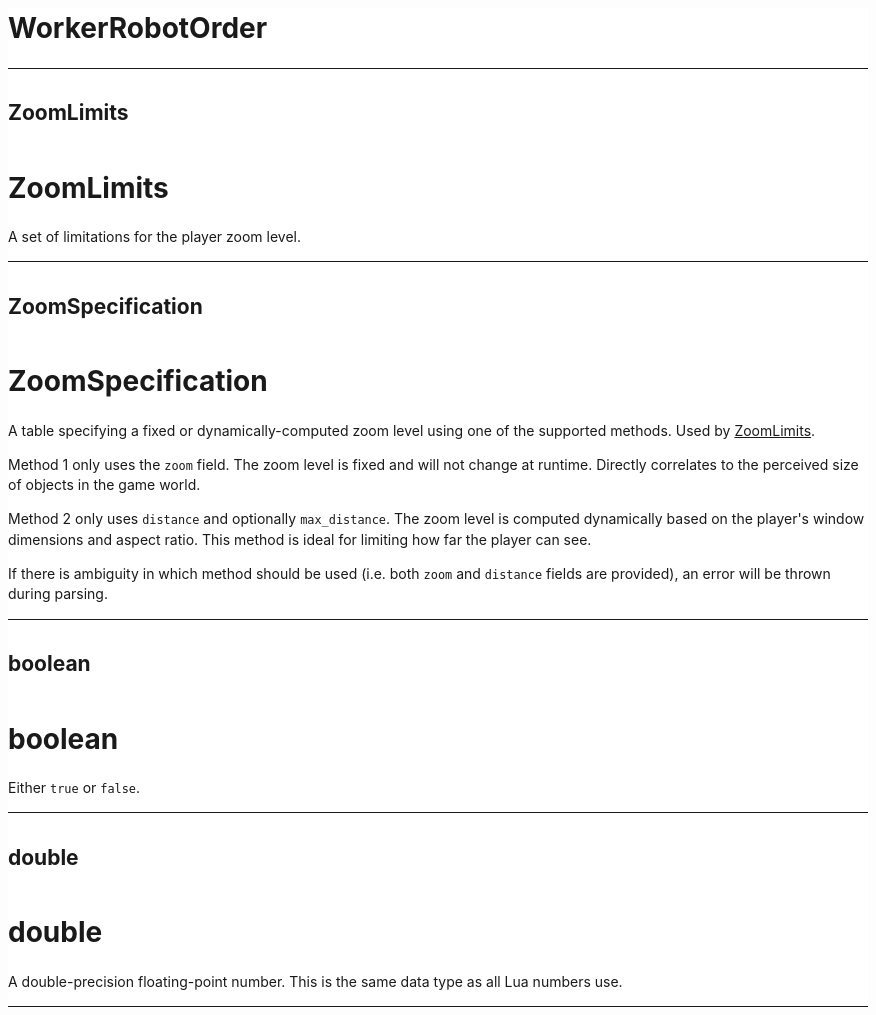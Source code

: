 # WorkerRobotOrder

---

## ZoomLimits

# ZoomLimits

A set of limitations for the player zoom level.

---

## ZoomSpecification

# ZoomSpecification

A table specifying a fixed or dynamically-computed zoom level using one of the supported methods. Used by [ZoomLimits](runtime:ZoomLimits).

Method 1 only uses the `zoom` field. The zoom level is fixed and will not change at runtime. Directly correlates to the perceived size of objects in the game world.

Method 2 only uses `distance` and optionally `max_distance`. The zoom level is computed dynamically based on the player's window dimensions and aspect ratio. This method is ideal for limiting how far the player can see.

If there is ambiguity in which method should be used (i.e. both `zoom` and `distance` fields are provided), an error will be thrown during parsing.

---

## boolean

# boolean

Either `true` or `false`.

---

## double

# double

A double-precision floating-point number. This is the same data type as all Lua numbers use.

---
